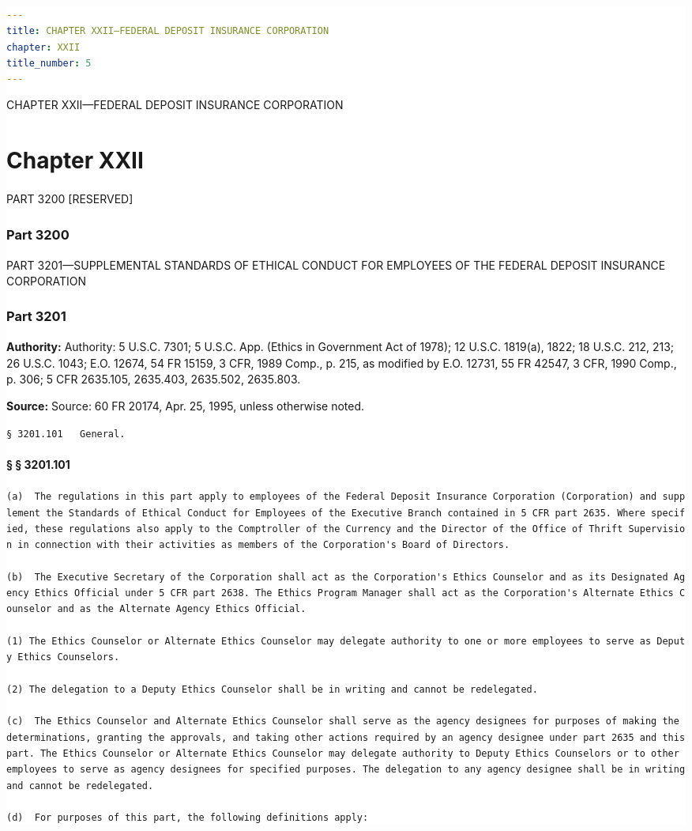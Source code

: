 ```yaml
---
title: CHAPTER XXII—FEDERAL DEPOSIT INSURANCE CORPORATION
chapter: XXII
title_number: 5
---
```


CHAPTER XXII—FEDERAL DEPOSIT INSURANCE CORPORATION

# Chapter XXII

  PART 3200 [RESERVED]

### Part 3200

  PART 3201—SUPPLEMENTAL STANDARDS OF ETHICAL CONDUCT FOR EMPLOYEES OF THE FEDERAL DEPOSIT INSURANCE CORPORATION

### Part 3201

**Authority:** Authority: 5 U.S.C. 7301; 5 U.S.C. App. (Ethics in Government Act of 1978); 12 U.S.C. 1819(a), 1822; 18 U.S.C. 212, 213; 26 U.S.C. 1043; E.O. 12674, 54 FR 15159, 3 CFR, 1989 Comp., p. 215, as modified by E.O. 12731, 55 FR 42547, 3 CFR, 1990 Comp., p. 306; 5 CFR 2635.105, 2635.403, 2635.502, 2635.803.

**Source:** Source: 60 FR 20174, Apr. 25, 1995, unless otherwise noted.

    § 3201.101   General.

#### § § 3201.101

    (a)  The regulations in this part apply to employees of the Federal Deposit Insurance Corporation (Corporation) and supplement the Standards of Ethical Conduct for Employees of the Executive Branch contained in 5 CFR part 2635. Where specified, these regulations also apply to the Comptroller of the Currency and the Director of the Office of Thrift Supervision in connection with their activities as members of the Corporation's Board of Directors.

    (b)  The Executive Secretary of the Corporation shall act as the Corporation's Ethics Counselor and as its Designated Agency Ethics Official under 5 CFR part 2638. The Ethics Program Manager shall act as the Corporation's Alternate Ethics Counselor and as the Alternate Agency Ethics Official.

    (1) The Ethics Counselor or Alternate Ethics Counselor may delegate authority to one or more employees to serve as Deputy Ethics Counselors.

    (2) The delegation to a Deputy Ethics Counselor shall be in writing and cannot be redelegated.

    (c)  The Ethics Counselor and Alternate Ethics Counselor shall serve as the agency designees for purposes of making the determinations, granting the approvals, and taking other actions required by an agency designee under part 2635 and this part. The Ethics Counselor or Alternate Ethics Counselor may delegate authority to Deputy Ethics Counselors or to other employees to serve as agency designees for specified purposes. The delegation to any agency designee shall be in writing and cannot be redelegated.

    (d)  For purposes of this part, the following definitions apply:
